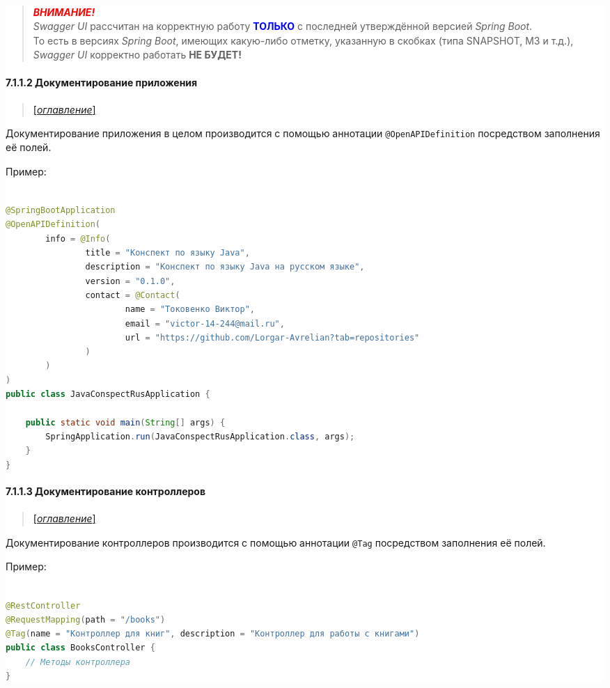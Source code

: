 > <span style="color:red">**_ВНИМАНИЕ!_**</span>  
> _Swagger UI_ рассчитан на корректную работу <span style="color:blue">**ТОЛЬКО**</span> с последней утверждённой
> версией _Spring Boot_.  
> То есть в версиях _Spring Boot_, имеющих какую-либо отметку, указанную в скобках (типа SNAPSHOT, M3 и т.д.),
> _Swagger UI_ корректно работать **НЕ БУДЕТ!**

#### 7.1.1.2 Документирование приложения

> [[_оглавление_]](../README.md/#71-документирование)

Документирование приложения в целом производится с помощью аннотации `@OpenAPIDefinition` посредством заполнения её
полей.

Пример:

```java

@SpringBootApplication
@OpenAPIDefinition(
        info = @Info(
                title = "Конспект по языку Java",
                description = "Конспект по языку Java на русском языке",
                version = "0.1.0",
                contact = @Contact(
                        name = "Токовенко Виктор",
                        email = "victor-14-244@mail.ru",
                        url = "https://github.com/Lorgar-Avrelian?tab=repositories"
                )
        )
)
public class JavaConspectRusApplication {

    public static void main(String[] args) {
        SpringApplication.run(JavaConspectRusApplication.class, args);
    }
}
```

#### 7.1.1.3 Документирование контроллеров

> [[_оглавление_]](../README.md/#71-документирование)

Документирование контроллеров производится с помощью аннотации `@Tag` посредством заполнения её полей.

Пример:

```java

@RestController
@RequestMapping(path = "/books")
@Tag(name = "Контроллер для книг", description = "Контроллер для работы с книгами")
public class BooksController {
    // Методы контроллера
}
```
